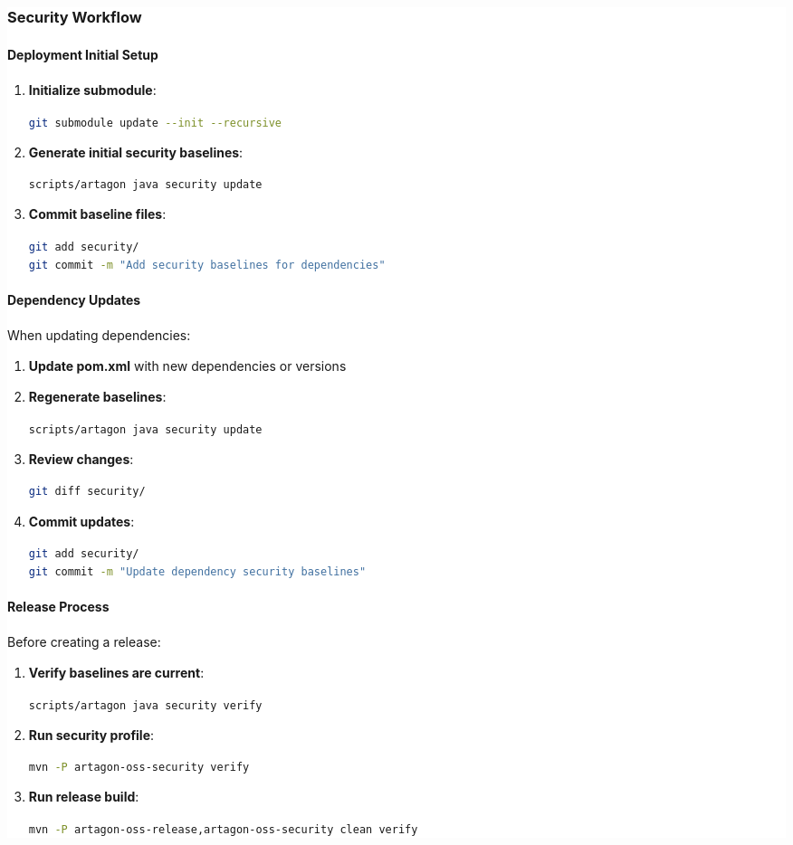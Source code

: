 ### Security Workflow

#### Deployment Initial Setup

1. **Initialize submodule**:
   ```bash
   git submodule update --init --recursive
   ```

2. **Generate initial security baselines**:
   ```bash
   scripts/artagon java security update
   ```

3. **Commit baseline files**:
   ```bash
   git add security/
   git commit -m "Add security baselines for dependencies"
   ```

#### Dependency Updates

When updating dependencies:

1. **Update pom.xml** with new dependencies or versions

2. **Regenerate baselines**:
   ```bash
   scripts/artagon java security update
   ```

3. **Review changes**:
   ```bash
   git diff security/
   ```

4. **Commit updates**:
   ```bash
   git add security/
   git commit -m "Update dependency security baselines"
   ```

#### Release Process

Before creating a release:

1. **Verify baselines are current**:
   ```bash
   scripts/artagon java security verify
   ```

2. **Run security profile**:
   ```bash
   mvn -P artagon-oss-security verify
   ```

3. **Run release build**:
   ```bash
   mvn -P artagon-oss-release,artagon-oss-security clean verify
   ```
